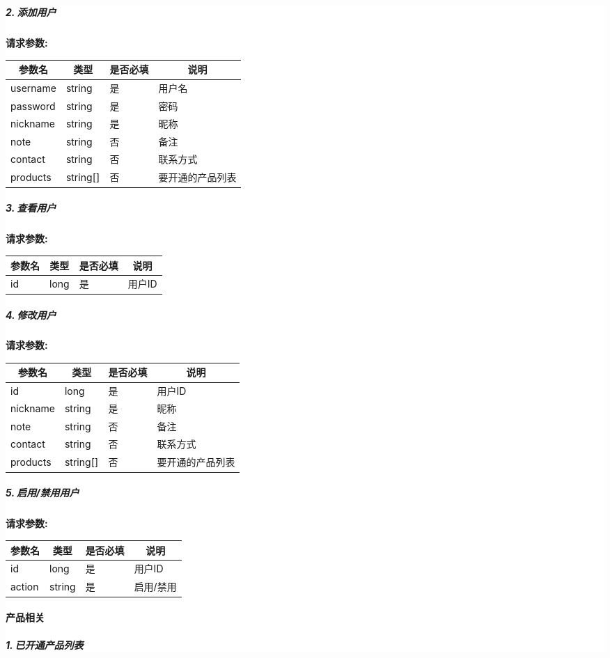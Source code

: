 ##### 2. 添加用户

**请求参数:**

| 参数名   | 类型     | 是否必填 | 说明             |
| -------- | -------- | -------- | ---------------- |
| username | string   | 是       | 用户名           |
| password | string   | 是       | 密码             |
| nickname | string   | 是       | 昵称             |
| note     | string   | 否       | 备注             |
| contact  | string   | 否       | 联系方式         |
| products | string[] | 否       | 要开通的产品列表 |

##### 3. 查看用户

**请求参数:**

| 参数名 | 类型 | 是否必填 | 说明   |
| ------ | ---- | -------- | ------ |
| id     | long | 是       | 用户ID |

##### 4. 修改用户

**请求参数:**

| 参数名   | 类型     | 是否必填 | 说明             |
| -------- | -------- | -------- | ---------------- |
| id       | long     | 是       | 用户ID           |
| nickname | string   | 是       | 昵称             |
| note     | string   | 否       | 备注             |
| contact  | string   | 否       | 联系方式         |
| products | string[] | 否       | 要开通的产品列表 |

##### 5. 启用/禁用用户

**请求参数:**

| 参数名 | 类型   | 是否必填 | 说明      |
| ------ | ------ | -------- | --------- |
| id     | long   | 是       | 用户ID    |
| action | string | 是       | 启用/禁用 |



#### 产品相关

##### 1. 已开通产品列表
